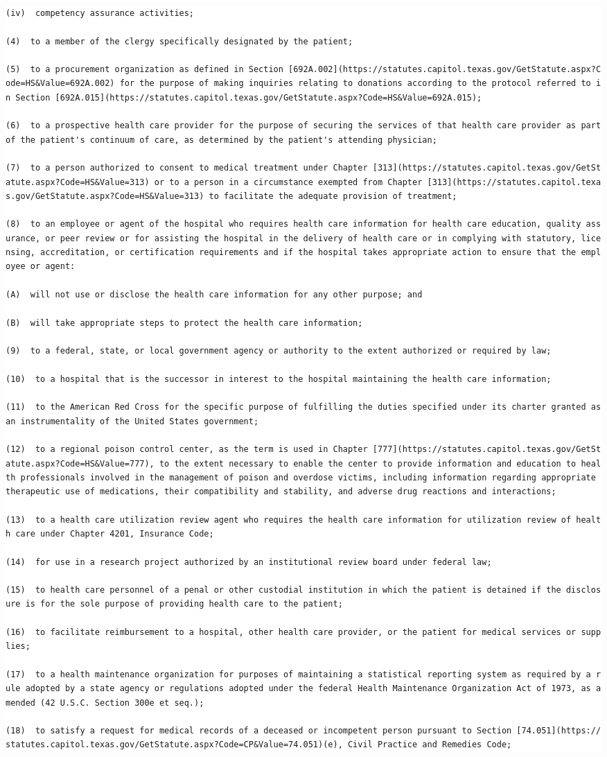     (iv)  competency assurance activities;
    
    (4)  to a member of the clergy specifically designated by the patient;
    
    (5)  to a procurement organization as defined in Section [692A.002](https://statutes.capitol.texas.gov/GetStatute.aspx?Code=HS&Value=692A.002) for the purpose of making inquiries relating to donations according to the protocol referred to in Section [692A.015](https://statutes.capitol.texas.gov/GetStatute.aspx?Code=HS&Value=692A.015);
    
    (6)  to a prospective health care provider for the purpose of securing the services of that health care provider as part of the patient's continuum of care, as determined by the patient's attending physician;
    
    (7)  to a person authorized to consent to medical treatment under Chapter [313](https://statutes.capitol.texas.gov/GetStatute.aspx?Code=HS&Value=313) or to a person in a circumstance exempted from Chapter [313](https://statutes.capitol.texas.gov/GetStatute.aspx?Code=HS&Value=313) to facilitate the adequate provision of treatment;
    
    (8)  to an employee or agent of the hospital who requires health care information for health care education, quality assurance, or peer review or for assisting the hospital in the delivery of health care or in complying with statutory, licensing, accreditation, or certification requirements and if the hospital takes appropriate action to ensure that the employee or agent:
    
    (A)  will not use or disclose the health care information for any other purpose; and
    
    (B)  will take appropriate steps to protect the health care information;
    
    (9)  to a federal, state, or local government agency or authority to the extent authorized or required by law;
    
    (10)  to a hospital that is the successor in interest to the hospital maintaining the health care information;
    
    (11)  to the American Red Cross for the specific purpose of fulfilling the duties specified under its charter granted as an instrumentality of the United States government;
    
    (12)  to a regional poison control center, as the term is used in Chapter [777](https://statutes.capitol.texas.gov/GetStatute.aspx?Code=HS&Value=777), to the extent necessary to enable the center to provide information and education to health professionals involved in the management of poison and overdose victims, including information regarding appropriate therapeutic use of medications, their compatibility and stability, and adverse drug reactions and interactions;
    
    (13)  to a health care utilization review agent who requires the health care information for utilization review of health care under Chapter 4201, Insurance Code;
    
    (14)  for use in a research project authorized by an institutional review board under federal law;
    
    (15)  to health care personnel of a penal or other custodial institution in which the patient is detained if the disclosure is for the sole purpose of providing health care to the patient;
    
    (16)  to facilitate reimbursement to a hospital, other health care provider, or the patient for medical services or supplies;
    
    (17)  to a health maintenance organization for purposes of maintaining a statistical reporting system as required by a rule adopted by a state agency or regulations adopted under the federal Health Maintenance Organization Act of 1973, as amended (42 U.S.C. Section 300e et seq.);
    
    (18)  to satisfy a request for medical records of a deceased or incompetent person pursuant to Section [74.051](https://statutes.capitol.texas.gov/GetStatute.aspx?Code=CP&Value=74.051)(e), Civil Practice and Remedies Code;
    